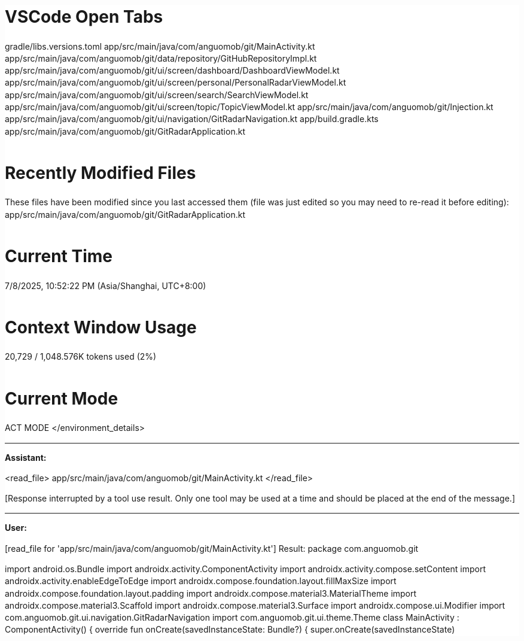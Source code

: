 # VSCode Open Tabs
gradle/libs.versions.toml
app/src/main/java/com/anguomob/git/MainActivity.kt
app/src/main/java/com/anguomob/git/data/repository/GitHubRepositoryImpl.kt
app/src/main/java/com/anguomob/git/ui/screen/dashboard/DashboardViewModel.kt
app/src/main/java/com/anguomob/git/ui/screen/personal/PersonalRadarViewModel.kt
app/src/main/java/com/anguomob/git/ui/screen/search/SearchViewModel.kt
app/src/main/java/com/anguomob/git/ui/screen/topic/TopicViewModel.kt
app/src/main/java/com/anguomob/git/Injection.kt
app/src/main/java/com/anguomob/git/ui/navigation/GitRadarNavigation.kt
app/build.gradle.kts
app/src/main/java/com/anguomob/git/GitRadarApplication.kt

# Recently Modified Files
These files have been modified since you last accessed them (file was just edited so you may need to re-read it before editing):
app/src/main/java/com/anguomob/git/GitRadarApplication.kt

# Current Time
7/8/2025, 10:52:22 PM (Asia/Shanghai, UTC+8:00)

# Context Window Usage
20,729 / 1,048.576K tokens used (2%)

# Current Mode
ACT MODE
</environment_details>

---

**Assistant:**

<read_file>
<path>app/src/main/java/com/anguomob/git/MainActivity.kt</path>
</read_file>

[Response interrupted by a tool use result. Only one tool may be used at a time and should be placed at the end of the message.]

---

**User:**

[read_file for 'app/src/main/java/com/anguomob/git/MainActivity.kt'] Result:
package com.anguomob.git

import android.os.Bundle
import androidx.activity.ComponentActivity
import androidx.activity.compose.setContent
import androidx.activity.enableEdgeToEdge
import androidx.compose.foundation.layout.fillMaxSize
import androidx.compose.foundation.layout.padding
import androidx.compose.material3.MaterialTheme
import androidx.compose.material3.Scaffold
import androidx.compose.material3.Surface
import androidx.compose.ui.Modifier
import com.anguomob.git.ui.navigation.GitRadarNavigation
import com.anguomob.git.ui.theme.Theme
class MainActivity : ComponentActivity() {
    override fun onCreate(savedInstanceState: Bundle?) {
        super.onCreate(savedInstanceState)